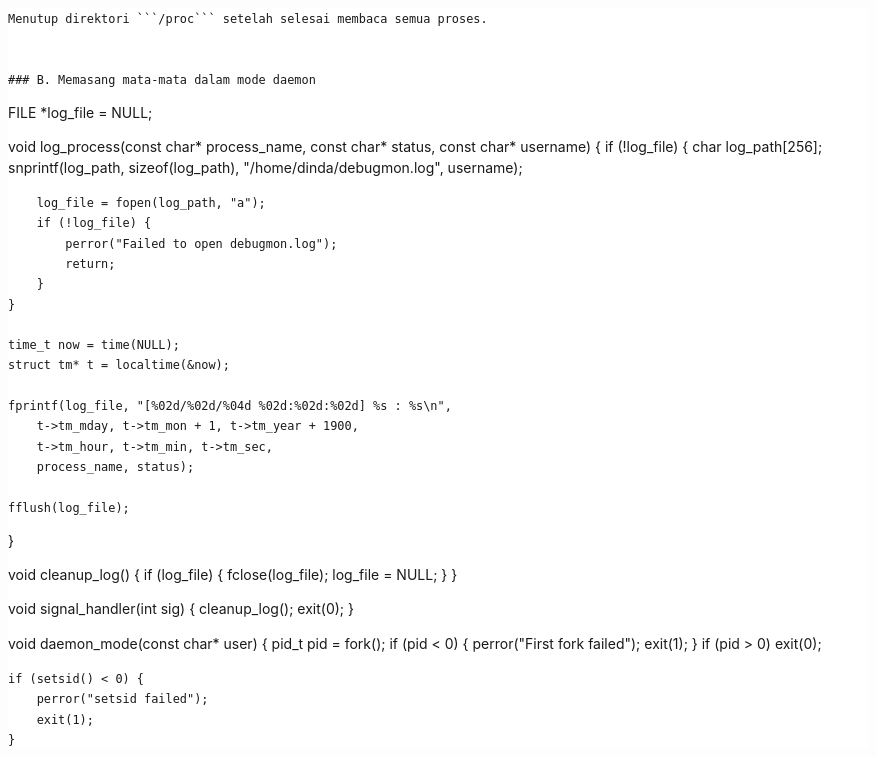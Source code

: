 ```
Menutup direktori ```/proc``` setelah selesai membaca semua proses.


### B. Memasang mata-mata dalam mode daemon
```
FILE *log_file = NULL;

void log_process(const char* process_name, const char* status, const char* username) {
    if (!log_file) {
        char log_path[256];
        snprintf(log_path, sizeof(log_path), "/home/dinda/debugmon.log", username);
        
        log_file = fopen(log_path, "a");
        if (!log_file) {
            perror("Failed to open debugmon.log");
            return;
        }
    }

    time_t now = time(NULL);
    struct tm* t = localtime(&now);

    fprintf(log_file, "[%02d/%02d/%04d %02d:%02d:%02d] %s : %s\n",
        t->tm_mday, t->tm_mon + 1, t->tm_year + 1900,
        t->tm_hour, t->tm_min, t->tm_sec,
        process_name, status);

    fflush(log_file);
}

void cleanup_log() {
    if (log_file) {
        fclose(log_file);
        log_file = NULL;
    }
}

void signal_handler(int sig) {
    cleanup_log();
    exit(0);
}

void daemon_mode(const char* user) {
    pid_t pid = fork();
    if (pid < 0) {
        perror("First fork failed");
        exit(1);
    }
    if (pid > 0) exit(0);

    if (setsid() < 0) {
        perror("setsid failed");
        exit(1);
    }
